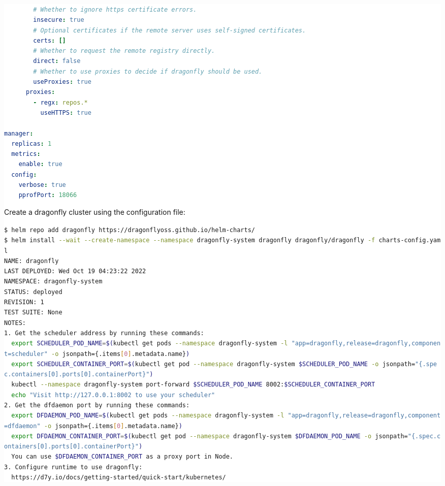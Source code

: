 ```yaml
        # Whether to ignore https certificate errors.
        insecure: true
        # Optional certificates if the remote server uses self-signed certificates.
        certs: []
        # Whether to request the remote registry directly.
        direct: false
        # Whether to use proxies to decide if dragonfly should be used.
        useProxies: true
      proxies:
        - regx: repos.*
          useHTTPS: true

manager:
  replicas: 1
  metrics:
    enable: true
  config:
    verbose: true
    pprofPort: 18066
```

Create a dragonfly cluster using the configuration file:

```bash
$ helm repo add dragonfly https://dragonflyoss.github.io/helm-charts/
$ helm install --wait --create-namespace --namespace dragonfly-system dragonfly dragonfly/dragonfly -f charts-config.yaml
NAME: dragonfly
LAST DEPLOYED: Wed Oct 19 04:23:22 2022
NAMESPACE: dragonfly-system
STATUS: deployed
REVISION: 1
TEST SUITE: None
NOTES:
1. Get the scheduler address by running these commands:
  export SCHEDULER_POD_NAME=$(kubectl get pods --namespace dragonfly-system -l "app=dragonfly,release=dragonfly,component=scheduler" -o jsonpath={.items[0].metadata.name})
  export SCHEDULER_CONTAINER_PORT=$(kubectl get pod --namespace dragonfly-system $SCHEDULER_POD_NAME -o jsonpath="{.spec.containers[0].ports[0].containerPort}")
  kubectl --namespace dragonfly-system port-forward $SCHEDULER_POD_NAME 8002:$SCHEDULER_CONTAINER_PORT
  echo "Visit http://127.0.0.1:8002 to use your scheduler"
2. Get the dfdaemon port by running these commands:
  export DFDAEMON_POD_NAME=$(kubectl get pods --namespace dragonfly-system -l "app=dragonfly,release=dragonfly,component=dfdaemon" -o jsonpath={.items[0].metadata.name})
  export DFDAEMON_CONTAINER_PORT=$(kubectl get pod --namespace dragonfly-system $DFDAEMON_POD_NAME -o jsonpath="{.spec.containers[0].ports[0].containerPort}")
  You can use $DFDAEMON_CONTAINER_PORT as a proxy port in Node.
3. Configure runtime to use dragonfly:
  https://d7y.io/docs/getting-started/quick-start/kubernetes/
```
